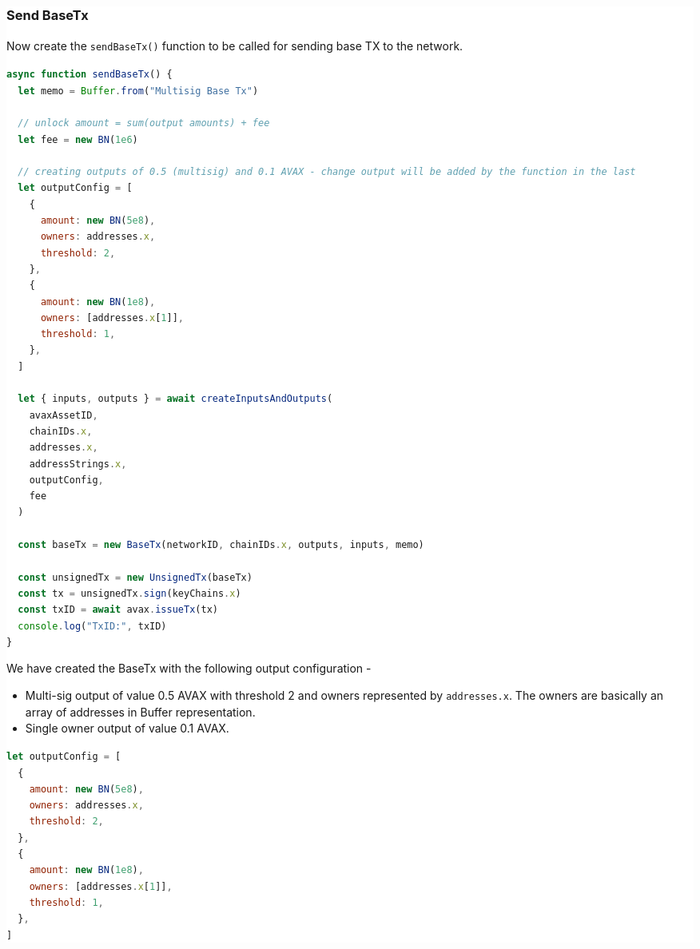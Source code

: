 ### Send BaseTx

Now create the `sendBaseTx()` function to be called for sending base TX to the network.

```javascript
async function sendBaseTx() {
  let memo = Buffer.from("Multisig Base Tx")

  // unlock amount = sum(output amounts) + fee
  let fee = new BN(1e6)

  // creating outputs of 0.5 (multisig) and 0.1 AVAX - change output will be added by the function in the last
  let outputConfig = [
    {
      amount: new BN(5e8),
      owners: addresses.x,
      threshold: 2,
    },
    {
      amount: new BN(1e8),
      owners: [addresses.x[1]],
      threshold: 1,
    },
  ]

  let { inputs, outputs } = await createInputsAndOutputs(
    avaxAssetID,
    chainIDs.x,
    addresses.x,
    addressStrings.x,
    outputConfig,
    fee
  )

  const baseTx = new BaseTx(networkID, chainIDs.x, outputs, inputs, memo)

  const unsignedTx = new UnsignedTx(baseTx)
  const tx = unsignedTx.sign(keyChains.x)
  const txID = await avax.issueTx(tx)
  console.log("TxID:", txID)
}
```

We have created the BaseTx with the following output configuration -

- Multi-sig output of value 0.5 AVAX with threshold 2 and owners represented by
  `addresses.x`. The owners are basically an array of addresses in Buffer
  representation.
- Single owner output of value 0.1 AVAX.

```javascript
let outputConfig = [
  {
    amount: new BN(5e8),
    owners: addresses.x,
    threshold: 2,
  },
  {
    amount: new BN(1e8),
    owners: [addresses.x[1]],
    threshold: 1,
  },
]
```
